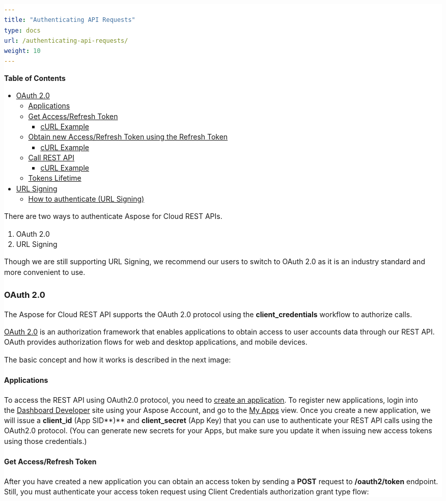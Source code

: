 ```yaml
---
title: "Authenticating API Requests"
type: docs
url: /authenticating-api-requests/
weight: 10
---
```


**Table of Contents**

- [OAuth 2.0](#OAuth2.0) 
  - [Applications](#Applications)
  - [Get Access/Refresh Token](#GetAccess/RefreshToken) 
    - [cURL Example](#cURLExample)
  - [Obtain new Access/Refresh Token using the Refresh Token](#ObtainnewAccess/RefreshTokenusingtheRefreshToken) 
    - [cURL Example](#cURLExample.1)
  - [Call REST API](#CallRESTAPI) 
    - [cURL Example](#cURLExample.2)
  - [Tokens Lifetime](#TokensLifetime)
- [URL Signing](#URLSigning) 
  - [How to authenticate (URL Signing)](#Howtoauthenticate\(URLSigning\))

There are two ways to authenticate Aspose for Cloud REST APIs.

1. OAuth 2.0
1. URL Signing

Though we are still supporting URL Signing, we recommend our users to switch to OAuth 2.0 as it is an industry standard and more convenient to use.
### **OAuth 2.0**
The Aspose for Cloud REST API supports the OAuth 2.0 protocol using the **client_credentials** workflow to authorize calls.

[OAuth 2.0](https://en.wikipedia.org/wiki/OAuth#OAuth_2.0) is an authorization framework that enables applications to obtain access to user accounts data through our REST API. OAuth provides authorization flows for web and desktop applications, and mobile devices.

The basic concept and how it works is described in the next image:
#### **Applications**
To access the REST API using OAuth2.0 protocol, you need to [create an application](/create-new-app-and-get-app-key-and-sid/). To register new applications, login into the [Dashboard Developer](https://dashboard.aspose.cloud/#/) site using your Aspose Account, and go to the [My Apps](https://dashboard.aspose.cloud/#/apps) view. Once you create a new application, we will issue a **client_id** (App SID**)** and **client_secret** (App Key) that you can use to authenticate your REST API calls using the OAuth2.0 protocol. (You can generate new secrets for your Apps, but make sure you update it when issuing new access tokens using those credentials.)
#### **Get Access/Refresh Token**
After you have created a new application you can obtain an access token by sending a **POST** request to **/oauth2/token** endpoint. Still, you must authenticate your access token request using Client Credentials authorization grant type flow:
